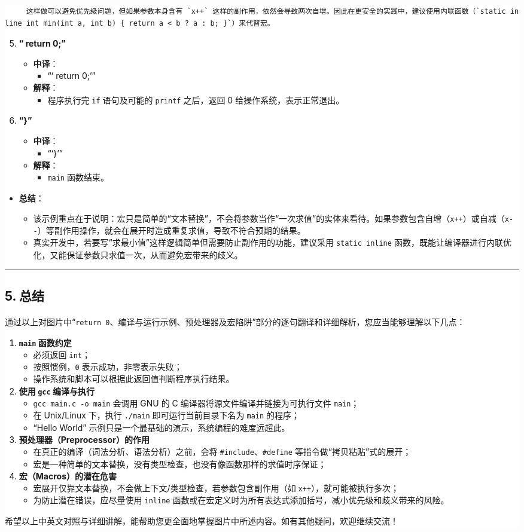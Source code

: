          这样做可以避免优先级问题，但如果参数本身含有 `x++` 这样的副作用，依然会导致两次自增。因此在更安全的实践中，建议使用内联函数（`static inline int min(int a, int b) { return a < b ? a : b; }`）来代替宏。

  5. **“    return 0;”**

     - **中译**：
       - “‘    return 0;’”
     - **解释**：
       - 程序执行完 `if` 语句及可能的 `printf` 之后，返回 0 给操作系统，表示正常退出。

  6. **“}”**

     - **中译**：
       - “‘}’”
     - **解释**：
       - `main` 函数结束。

- **总结**：

  - 该示例重点在于说明：宏只是简单的“文本替换”，不会将参数当作“一次求值”的实体来看待。如果参数包含自增（`x++`）或自减（`x--`）等副作用操作，就会在展开时造成重复求值，导致不符合预期的结果。
  - 真实开发中，若要写“求最小值”这样逻辑简单但需要防止副作用的功能，建议采用 `static inline` 函数，既能让编译器进行内联优化，又能保证参数只求值一次，从而避免宏带来的歧义。

------

## 5. 总结

通过以上对图片中“`return 0`、编译与运行示例、预处理器及宏陷阱”部分的逐句翻译和详细解析，您应当能够理解以下几点：

1. **`main` 函数约定**
   - 必须返回 `int`；
   - 按照惯例，`0` 表示成功，非零表示失败；
   - 操作系统和脚本可以根据此返回值判断程序执行结果。
2. **使用 `gcc` 编译与执行**
   - `gcc main.c -o main` 会调用 GNU 的 C 编译器将源文件编译并链接为可执行文件 `main`；
   - 在 Unix/Linux 下，执行 `./main` 即可运行当前目录下名为 `main` 的程序；
   - “Hello World” 示例只是一个最基础的演示，系统编程的难度远超此。
3. **预处理器（Preprocessor）的作用**
   - 在真正的编译（词法分析、语法分析）之前，会将 `#include`、`#define` 等指令做“拷贝粘贴”式的展开；
   - 宏是一种简单的文本替换，没有类型检查，也没有像函数那样的求值时序保证；
4. **宏（Macros）的潜在危害**
   - 宏展开仅靠文本替换，不会做上下文/类型检查，若参数包含副作用（如 `x++`），就可能被执行多次；
   - 为防止潜在错误，应尽量使用 `inline` 函数或在宏定义时为所有表达式添加括号，减小优先级和歧义带来的风险。

希望以上中英文对照与详细讲解，能帮助您更全面地掌握图片中所述内容。如有其他疑问，欢迎继续交流！
